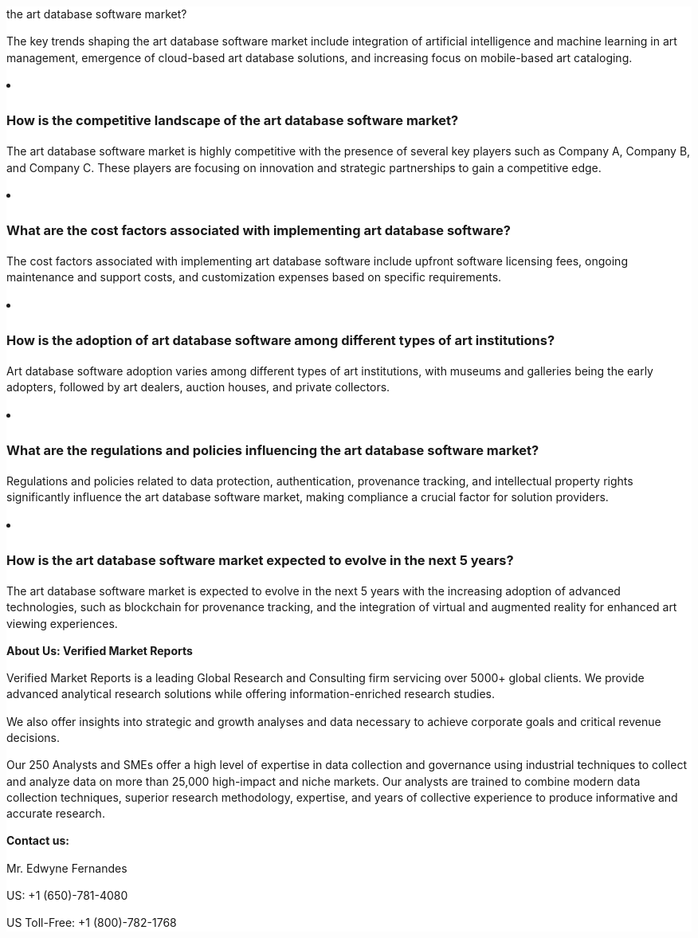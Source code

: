 the art database software market?</h3> <p>The key trends shaping the art database software market include integration of artificial intelligence and machine learning in art management, emergence of cloud-based art database solutions, and increasing focus on mobile-based art cataloging.</p> </li> <li> <h3>How is the competitive landscape of the art database software market?</h3> <p>The art database software market is highly competitive with the presence of several key players such as Company A, Company B, and Company C. These players are focusing on innovation and strategic partnerships to gain a competitive edge.</p> </li> <li> <h3>What are the cost factors associated with implementing art database software?</h3> <p>The cost factors associated with implementing art database software include upfront software licensing fees, ongoing maintenance and support costs, and customization expenses based on specific requirements.</p> </li> <li> <h3>How is the adoption of art database software among different types of art institutions?</h3> <p>Art database software adoption varies among different types of art institutions, with museums and galleries being the early adopters, followed by art dealers, auction houses, and private collectors.</p> </li> <li> <h3>What are the regulations and policies influencing the art database software market?</h3> <p>Regulations and policies related to data protection, authentication, provenance tracking, and intellectual property rights significantly influence the art database software market, making compliance a crucial factor for solution providers.</p> </li> <li> <h3>How is the art database software market expected to evolve in the next 5 years?</h3> <p>The art database software market is expected to evolve in the next 5 years with the increasing adoption of advanced technologies, such as blockchain for provenance tracking, and the integration of virtual and augmented reality for enhanced art viewing experiences.</p> </li> </ol></body></html></h3><p id="" class=""><strong>About Us: Verified Market Reports</strong></p><p id="" class="">Verified Market Reports is a leading Global Research and Consulting firm servicing over 5000+ global clients. We provide advanced analytical research solutions while offering information-enriched research studies.</p><p id="" class="">We also offer insights into strategic and growth analyses and data necessary to achieve corporate goals and critical revenue decisions.</p><p id="" class="">Our 250 Analysts and SMEs offer a high level of expertise in data collection and governance using industrial techniques to collect and analyze data on more than 25,000 high-impact and niche markets. Our analysts are trained to combine modern data collection techniques, superior research methodology, expertise, and years of collective experience to produce informative and accurate research.</p><p id="" class=""><strong>Contact us:</strong></p><p id="" class="">Mr. Edwyne Fernandes</p><p id="" class="">US: +1 (650)-781-4080</p><p id="" class="">US Toll-Free: +1 (800)-782-1768</p>
